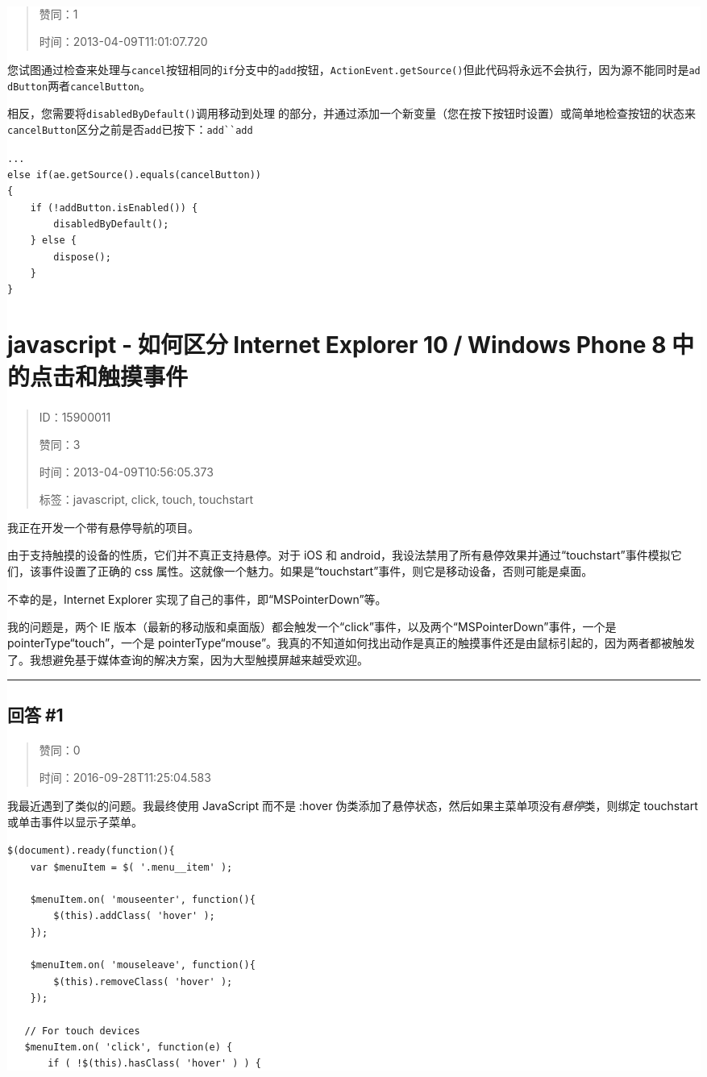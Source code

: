 > 赞同：1
> 
> 时间：2013-04-09T11:01:07.720

您试图通过检查来处理与`cancel`按钮相同的`if`分支中的`add`按钮，`ActionEvent.getSource()`但此代码将永远不会执行，因为源不能同时是`addButton`两者`cancelButton`。

相反，您需要将`disabledByDefault()`调用移动到处理 的部分，并通过添加一个新变量（您在按下按钮时设置）或简单地检查按钮的状态来`cancelButton`区分之前是否`add`已按下：`add``add`

```
...
else if(ae.getSource().equals(cancelButton))
{
    if (!addButton.isEnabled()) {
        disabledByDefault();
    } else {
        dispose();
    }
} 
```

# javascript - 如何区分 Internet Explorer 10 / Windows Phone 8 中的点击和触摸事件

> ID：15900011
> 
> 赞同：3
> 
> 时间：2013-04-09T10:56:05.373
> 
> 标签：javascript, click, touch, touchstart

我正在开发一个带有悬停导航的项目。

由于支持触摸的设备的性质，它们并不真正支持悬停。对于 iOS 和 android，我设法禁用了所有悬停效果并通过“touchstart”事件模拟它们，该事件设置了正确的 css 属性。这就像一个魅力。如果是“touchstart”事件，则它是移动设备，否则可能是桌面。

不幸的是，Internet Explorer 实现了自己的事件，即“MSPointerDown”等。

我的问题是，两个 IE 版本（最新的移动版和桌面版）都会触发一个“click”事件，以及两个“MSPointerDown”事件，一个是 pointerType“touch”，一个是 pointerType“mouse”。我真的不知道如何找出动作是真正的触摸事件还是由鼠标引起的，因为两者都被触发了。我想避免基于媒体查询的解决方案，因为大型触摸屏越来越受欢迎。

* * *

## 回答 #1

> 赞同：0
> 
> 时间：2016-09-28T11:25:04.583

我最近遇到了类似的问题。我最终使用 JavaScript 而不是 :hover 伪类添加了悬停状态，然后如果主菜单项没有*悬停*类，则绑定 touchstart 或单击事件以显示子菜单。

```
$(document).ready(function(){
    var $menuItem = $( '.menu__item' );

    $menuItem.on( 'mouseenter', function(){
        $(this).addClass( 'hover' );
    });

    $menuItem.on( 'mouseleave', function(){
        $(this).removeClass( 'hover' );
    });

   // For touch devices
   $menuItem.on( 'click', function(e) {
       if ( !$(this).hasClass( 'hover' ) ) {
```